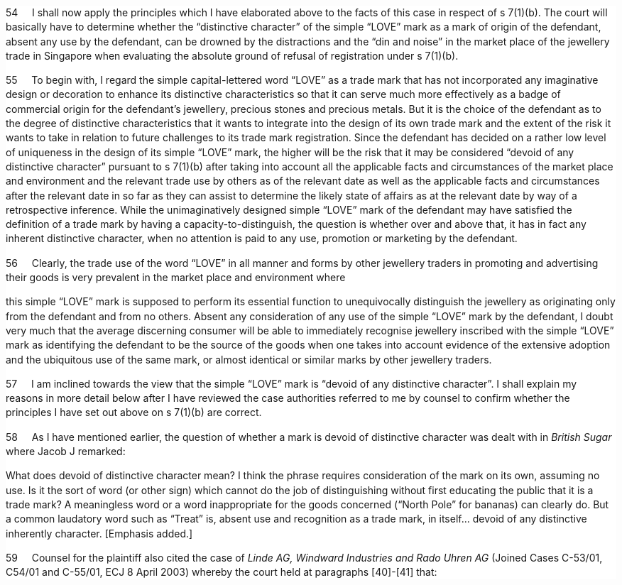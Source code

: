 54     I shall now apply the principles which I have elaborated above to the facts of this case in respect of s 7(1)(b). The court will basically have to determine whether the “distinctive character” of the simple “LOVE” mark as a mark of origin of the defendant, absent any use by the defendant, can be drowned by the distractions and the “din and noise” in the market place of the jewellery trade in Singapore when evaluating the absolute ground of refusal of registration under s 7(1)(b). 

55     To begin with, I regard the simple capital-lettered word “LOVE” as a trade mark that has not incorporated any imaginative design or decoration to enhance its distinctive characteristics so that it can serve much more effectively as a badge of commercial origin for the defendant’s jewellery, precious stones and precious metals. But it is the choice of the defendant as to the degree of distinctive characteristics that it wants to integrate into the design of its own trade mark and the extent of the risk it wants to take in relation to future challenges to its trade mark registration. Since the defendant has decided on a rather low level of uniqueness in the design of its simple “LOVE” mark, the higher will be the risk that it may be considered “devoid of any distinctive character” pursuant to s 7(1)(b) after taking into account all the applicable facts and circumstances of the market place and environment and the relevant trade use by others as of the relevant date as well as the applicable facts and circumstances after the relevant date in so far as they can assist to determine the likely state of affairs as at the relevant date by way of a retrospective inference. While the unimaginatively designed simple “LOVE” mark of the defendant may have satisfied the definition of a trade mark by having a capacity-to-distinguish, the question is whether over and above that, it has in fact any inherent distinctive character, when no attention is paid to any use, promotion or marketing by the defendant. 

56     Clearly, the trade use of the word “LOVE” in all manner and forms by other jewellery traders in promoting and advertising their goods is very prevalent in the market place and environment where 


this simple “LOVE” mark is supposed to perform its essential function to unequivocally distinguish the jewellery as originating only from the defendant and from no others. Absent any consideration of any use of the simple “LOVE” mark by the defendant, I doubt very much that the average discerning consumer will be able to immediately recognise jewellery inscribed with the simple “LOVE” mark as identifying the defendant to be the source of the goods when one takes into account evidence of the extensive adoption and the ubiquitous use of the same mark, or almost identical or similar marks by other jewellery traders. 

57     I am inclined towards the view that the simple “LOVE” mark is “devoid of any distinctive character”. I shall explain my reasons in more detail below after I have reviewed the case authorities referred to me by counsel to confirm whether the principles I have set out above on s 7(1)(b) are correct. 

58     As I have mentioned earlier, the question of whether a mark is devoid of distinctive character was dealt with in _British Sugar_ where Jacob J remarked: 

 What does devoid of distinctive character mean? I think the phrase requires consideration of the mark on its own, assuming no use. Is it the sort of word (or other sign) which cannot do the job of distinguishing without first educating the public that it is a trade mark? A meaningless word or a word inappropriate for the goods concerned (“North Pole” for bananas) can clearly do. But a common laudatory word such as “Treat” is, absent use and recognition as a trade mark, in itself... devoid of any distinctive inherently character. [Emphasis added.] 

59     Counsel for the plaintiff also cited the case of _Linde AG, Windward Industries and Rado Uhren AG_ (Joined Cases C-53/01, C54/01 and C-55/01, ECJ 8 April 2003) whereby the court held at paragraphs [40]-[41] that: 
